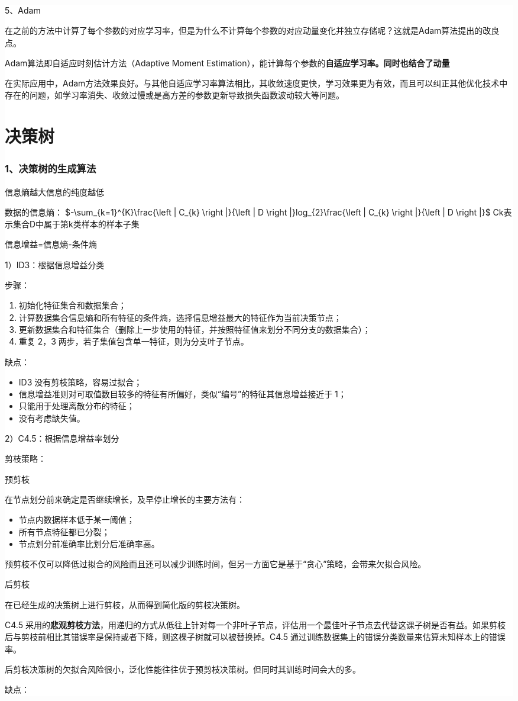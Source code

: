 5、Adam

在之前的方法中计算了每个参数的对应学习率，但是为什么不计算每个参数的对应动量变化并独立存储呢？这就是Adam算法提出的改良点。

Adam算法即自适应时刻估计方法（Adaptive Moment Estimation），能计算每个参数的**自适应学习率。同时也结合了动量**

在实际应用中，Adam方法效果良好。与其他自适应学习率算法相比，其收敛速度更快，学习效果更为有效，而且可以纠正其他优化技术中存在的问题，如学习率消失、收敛过慢或是高方差的参数更新导致损失函数波动较大等问题。

# 决策树

### 1、决策树的生成算法

信息熵越大信息的纯度越低

数据的信息熵：  $-\sum_{k=1}^{K}\frac{\left | C_{k} \right |}{\left | D \right |}log_{2}\frac{\left | C_{k} \right |}{\left | D \right |}$    Ck表示集合D中属于第k类样本的样本子集

信息增益=信息熵-条件熵

1）ID3：根据信息增益分类

步骤：

1. 初始化特征集合和数据集合；
2. 计算数据集合信息熵和所有特征的条件熵，选择信息增益最大的特征作为当前决策节点；
3. 更新数据集合和特征集合（删除上一步使用的特征，并按照特征值来划分不同分支的数据集合）；
4. 重复 2，3 两步，若子集值包含单一特征，则为分支叶子节点。

缺点：

- ID3 没有剪枝策略，容易过拟合；
- 信息增益准则对可取值数目较多的特征有所偏好，类似“编号”的特征其信息增益接近于 1；
- 只能用于处理离散分布的特征；
- 没有考虑缺失值。

2）C4.5：根据信息增益率划分

剪枝策略：

预剪枝

在节点划分前来确定是否继续增长，及早停止增长的主要方法有：

- 节点内数据样本低于某一阈值；
- 所有节点特征都已分裂；
- 节点划分前准确率比划分后准确率高。

预剪枝不仅可以降低过拟合的风险而且还可以减少训练时间，但另一方面它是基于“贪心”策略，会带来欠拟合风险。

后剪枝

在已经生成的决策树上进行剪枝，从而得到简化版的剪枝决策树。

C4.5 采用的**悲观剪枝方法**，用递归的方式从低往上针对每一个非叶子节点，评估用一个最佳叶子节点去代替这课子树是否有益。如果剪枝后与剪枝前相比其错误率是保持或者下降，则这棵子树就可以被替换掉。C4.5 通过训练数据集上的错误分类数量来估算未知样本上的错误率。

后剪枝决策树的欠拟合风险很小，泛化性能往往优于预剪枝决策树。但同时其训练时间会大的多。

缺点：
